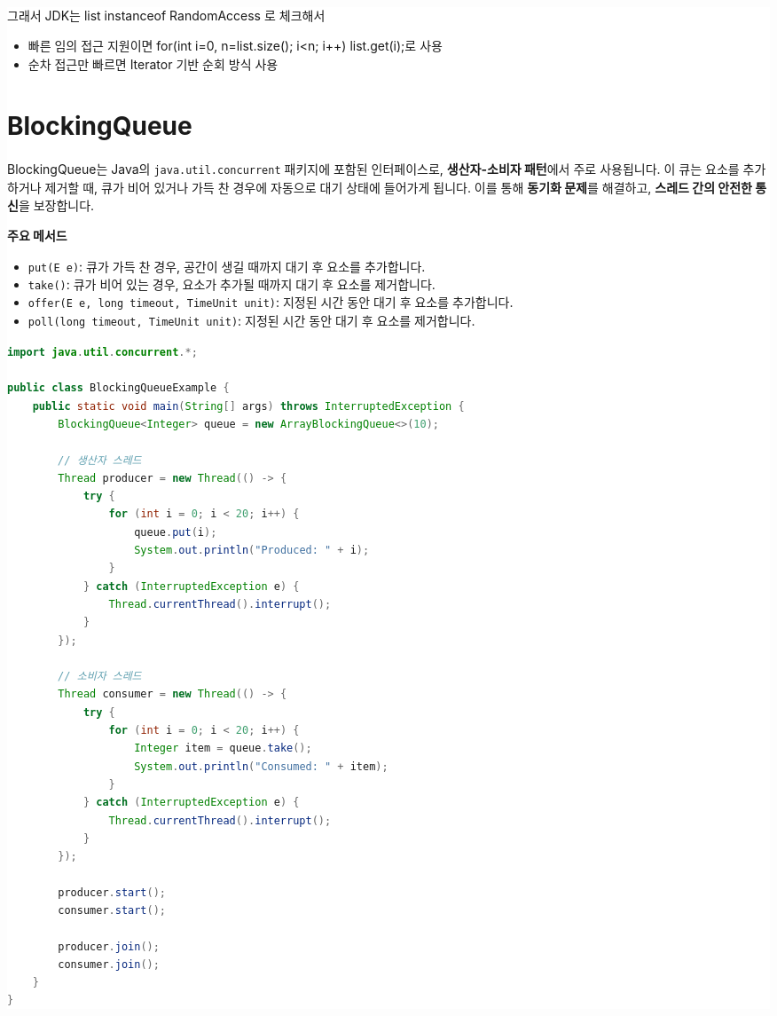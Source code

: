 그래서 JDK는 list instanceof RandomAccess 로 체크해서

- 빠른 임의 접근 지원이면 for(int i=0, n=list.size(); i<n; i++) list.get(i);로 사용
- 순차 접근만 빠르면 Iterator 기반 순회 방식 사용

# BlockingQueue

BlockingQueue는 Java의 `java.util.concurrent` 패키지에 포함된 인터페이스로, **생산자-소비자 패턴**에서 주로 사용됩니다. 이 큐는 요소를 추가하거나 제거할 때, 큐가 비어 있거나 가득 찬 경우에 자동으로 대기 상태에 들어가게 됩니다. 이를 통해 **동기화 문제**를 해결하고, **스레드 간의 안전한 통신**을 보장합니다.

**주요 메서드**

- `put(E e)`: 큐가 가득 찬 경우, 공간이 생길 때까지 대기 후 요소를 추가합니다.
- `take()`: 큐가 비어 있는 경우, 요소가 추가될 때까지 대기 후 요소를 제거합니다.
- `offer(E e, long timeout, TimeUnit unit)`: 지정된 시간 동안 대기 후 요소를 추가합니다.
- `poll(long timeout, TimeUnit unit)`: 지정된 시간 동안 대기 후 요소를 제거합니다.

```java
import java.util.concurrent.*;

public class BlockingQueueExample {
    public static void main(String[] args) throws InterruptedException {
        BlockingQueue<Integer> queue = new ArrayBlockingQueue<>(10);

        // 생산자 스레드
        Thread producer = new Thread(() -> {
            try {
                for (int i = 0; i < 20; i++) {
                    queue.put(i);
                    System.out.println("Produced: " + i);
                }
            } catch (InterruptedException e) {
                Thread.currentThread().interrupt();
            }
        });

        // 소비자 스레드
        Thread consumer = new Thread(() -> {
            try {
                for (int i = 0; i < 20; i++) {
                    Integer item = queue.take();
                    System.out.println("Consumed: " + item);
                }
            } catch (InterruptedException e) {
                Thread.currentThread().interrupt();
            }
        });

        producer.start();
        consumer.start();

        producer.join();
        consumer.join();
    }
}
```
